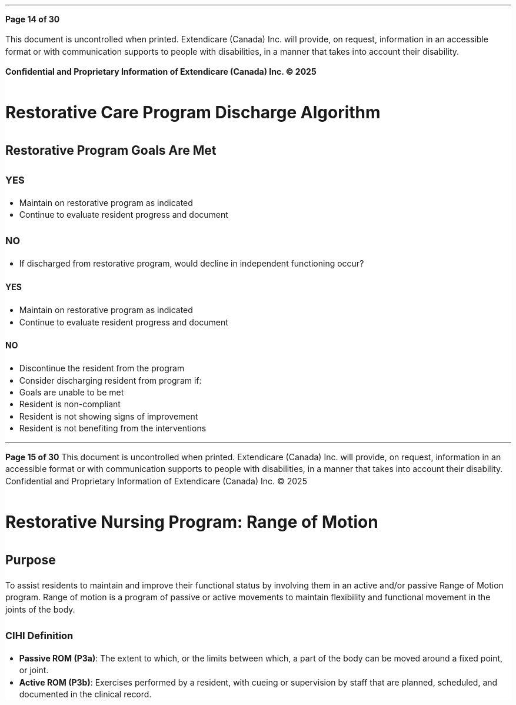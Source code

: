 ----

**Page 14 of 30**

This document is uncontrolled when printed. Extendicare (Canada) Inc. will provide, on request, information in an accessible format or with communication supports to people with disabilities, in a manner that takes into account their disability.

**Confidential and Proprietary Information of Extendicare (Canada) Inc. © 2025**

# Restorative Care Program Discharge Algorithm

## Restorative Program Goals Are Met

### YES
- Maintain on restorative program as indicated
- Continue to evaluate resident progress and document

### NO
- If discharged from restorative program, would decline in independent functioning occur?

#### YES
- Maintain on restorative program as indicated
- Continue to evaluate resident progress and document

#### NO
- Discontinue the resident from the program
- Consider discharging resident from program if:
- Goals are unable to be met
- Resident is non-compliant
- Resident is not showing signs of improvement
- Resident is not benefiting from the interventions

----

**Page 15 of 30**
This document is uncontrolled when printed. Extendicare (Canada) Inc. will provide, on request, information in an accessible format or with communication supports to people with disabilities, in a manner that takes into account their disability.
Confidential and Proprietary Information of Extendicare (Canada) Inc. © 2025

# Restorative Nursing Program: Range of Motion

## Purpose
To assist residents to maintain and improve their functional status by involving them in an active and/or passive Range of Motion program. Range of motion is a program of passive or active movements to maintain flexibility and functional movement in the joints of the body.

### CIHI Definition
- **Passive ROM (P3a)**: The extent to which, or the limits between which, a part of the body can be moved around a fixed point, or joint.
- **Active ROM (P3b)**: Exercises performed by a resident, with cueing or supervision by staff that are planned, scheduled, and documented in the clinical record.
